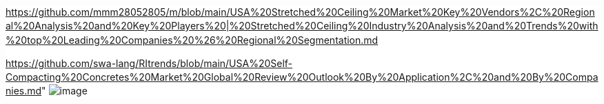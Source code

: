 <a href=https://github.com/mmm28052805/m/blob/main/USA%20Stretched%20Ceiling%20Market%20Key%20Vendors%2C%20Regional%20Analysis%20and%20Key%20Players%20|%20Stretched%20Ceiling%20Industry%20Analysis%20and%20Trends%20with%20top%20Leading%20Companies%20%26%20Regional%20Segmentation.md>https://github.com/mmm28052805/m/blob/main/USA%20Stretched%20Ceiling%20Market%20Key%20Vendors%2C%20Regional%20Analysis%20and%20Key%20Players%20|%20Stretched%20Ceiling%20Industry%20Analysis%20and%20Trends%20with%20top%20Leading%20Companies%20%26%20Regional%20Segmentation.md</a>

<a href=https://github.com/swa-lang/RItrends/blob/main/USA%20Self-Compacting%20Concretes%20Market%20Global%20Review%20Outlook%20By%20Application%2C%20and%20By%20Companies.md>https://github.com/swa-lang/RItrends/blob/main/USA%20Self-Compacting%20Concretes%20Market%20Global%20Review%20Outlook%20By%20Application%2C%20and%20By%20Companies.md</a>"
![image](https://github.com/user-attachments/assets/6c8a45ab-1897-4ee2-80be-df541ad2824d)
